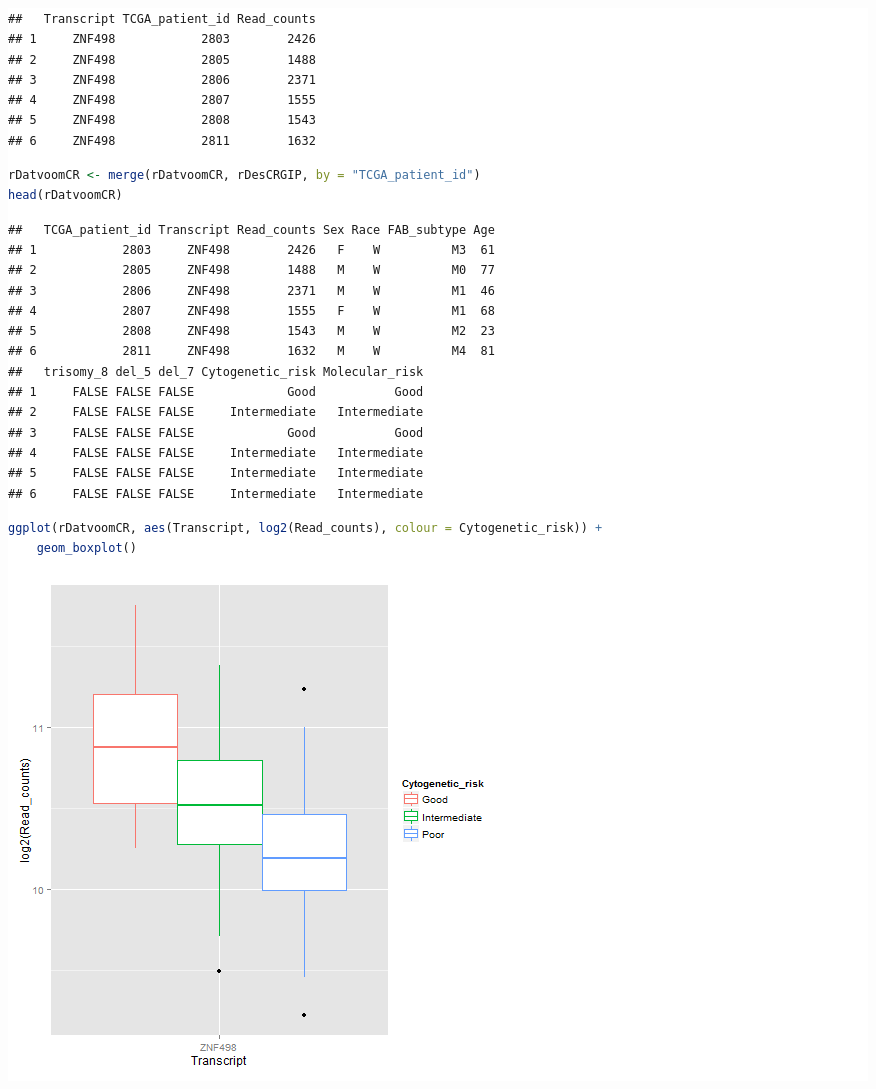 ```
##   Transcript TCGA_patient_id Read_counts
## 1     ZNF498            2803        2426
## 2     ZNF498            2805        1488
## 3     ZNF498            2806        2371
## 4     ZNF498            2807        1555
## 5     ZNF498            2808        1543
## 6     ZNF498            2811        1632
```

```r
rDatvoomCR <- merge(rDatvoomCR, rDesCRGIP, by = "TCGA_patient_id")
head(rDatvoomCR)
```

```
##   TCGA_patient_id Transcript Read_counts Sex Race FAB_subtype Age
## 1            2803     ZNF498        2426   F    W          M3  61
## 2            2805     ZNF498        1488   M    W          M0  77
## 3            2806     ZNF498        2371   M    W          M1  46
## 4            2807     ZNF498        1555   F    W          M1  68
## 5            2808     ZNF498        1543   M    W          M2  23
## 6            2811     ZNF498        1632   M    W          M4  81
##   trisomy_8 del_5 del_7 Cytogenetic_risk Molecular_risk
## 1     FALSE FALSE FALSE             Good           Good
## 2     FALSE FALSE FALSE     Intermediate   Intermediate
## 3     FALSE FALSE FALSE             Good           Good
## 4     FALSE FALSE FALSE     Intermediate   Intermediate
## 5     FALSE FALSE FALSE     Intermediate   Intermediate
## 6     FALSE FALSE FALSE     Intermediate   Intermediate
```

```r
ggplot(rDatvoomCR, aes(Transcript, log2(Read_counts), colour = Cytogenetic_risk)) + 
    geom_boxplot()
```

![plot of chunk CytoRiskDEA_allComparisons_commonGene_Boxplot](figure/CytoRiskDEA_allComparisons_commonGene_Boxplot.png) 


